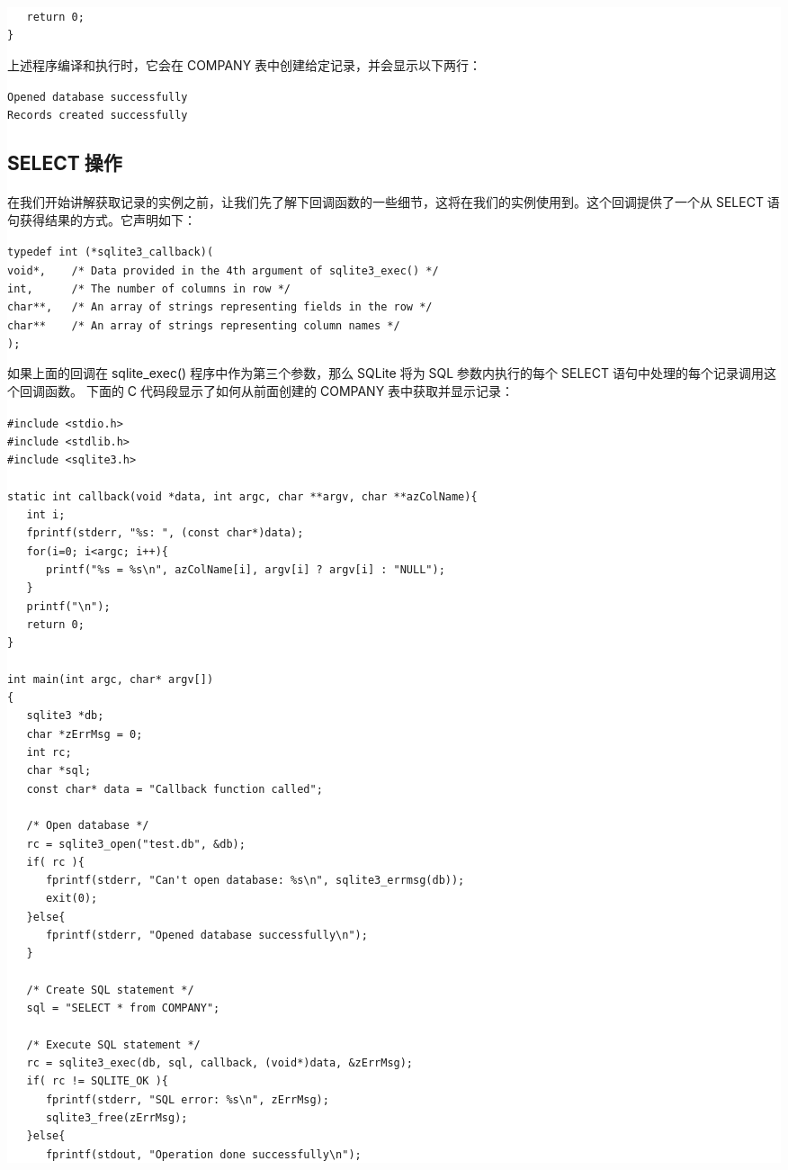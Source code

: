 ```
   return 0;
}
```

上述程序编译和执行时，它会在 COMPANY 表中创建给定记录，并会显示以下两行：
```
Opened database successfully
Records created successfully
```
## SELECT 操作
在我们开始讲解获取记录的实例之前，让我们先了解下回调函数的一些细节，这将在我们的实例使用到。这个回调提供了一个从 SELECT 语句获得结果的方式。它声明如下：
```
typedef int (*sqlite3_callback)(
void*,    /* Data provided in the 4th argument of sqlite3_exec() */
int,      /* The number of columns in row */
char**,   /* An array of strings representing fields in the row */
char**    /* An array of strings representing column names */
);
```
如果上面的回调在 sqlite_exec() 程序中作为第三个参数，那么 SQLite 将为 SQL 参数内执行的每个 SELECT 语句中处理的每个记录调用这个回调函数。
下面的 C 代码段显示了如何从前面创建的 COMPANY 表中获取并显示记录：
```
#include <stdio.h>
#include <stdlib.h>
#include <sqlite3.h>

static int callback(void *data, int argc, char **argv, char **azColName){
   int i;
   fprintf(stderr, "%s: ", (const char*)data);
   for(i=0; i<argc; i++){
      printf("%s = %s\n", azColName[i], argv[i] ? argv[i] : "NULL");
   }
   printf("\n");
   return 0;
}

int main(int argc, char* argv[])
{
   sqlite3 *db;
   char *zErrMsg = 0;
   int rc;
   char *sql;
   const char* data = "Callback function called";

   /* Open database */
   rc = sqlite3_open("test.db", &db);
   if( rc ){
      fprintf(stderr, "Can't open database: %s\n", sqlite3_errmsg(db));
      exit(0);
   }else{
      fprintf(stderr, "Opened database successfully\n");
   }

   /* Create SQL statement */
   sql = "SELECT * from COMPANY";

   /* Execute SQL statement */
   rc = sqlite3_exec(db, sql, callback, (void*)data, &zErrMsg);
   if( rc != SQLITE_OK ){
      fprintf(stderr, "SQL error: %s\n", zErrMsg);
      sqlite3_free(zErrMsg);
   }else{
      fprintf(stdout, "Operation done successfully\n");
```